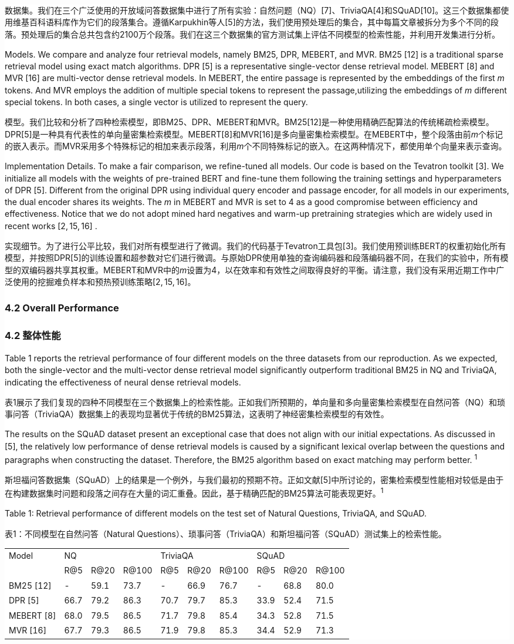 数据集。我们在三个广泛使用的开放域问答数据集中进行了所有实验：自然问题（NQ）[7]、TriviaQA[4]和SQuAD[10]。这三个数据集都使用维基百科语料库作为它们的段落集合。遵循Karpukhin等人[5]的方法，我们使用预处理后的集合，其中每篇文章被拆分为多个不同的段落。预处理后的集合总共包含约2100万个段落。我们在这三个数据集的官方测试集上评估不同模型的检索性能，并利用开发集进行分析。

Models. We compare and analyze four retrieval models, namely BM25, DPR, MEBERT, and MVR. BM25 [12] is a traditional sparse retrieval model using exact match algorithms. DPR [5] is a representative single-vector dense retrieval model. MEBERT [8] and MVR [16] are multi-vector dense retrieval models. In MEBERT, the entire passage is represented by the embeddings of the first $m$ tokens. And MVR employs the addition of multiple special tokens to represent the passage,utilizing the embeddings of $m$ different special tokens. In both cases, a single vector is utilized to represent the query.

模型。我们比较和分析了四种检索模型，即BM25、DPR、MEBERT和MVR。BM25[12]是一种使用精确匹配算法的传统稀疏检索模型。DPR[5]是一种具有代表性的单向量密集检索模型。MEBERT[8]和MVR[16]是多向量密集检索模型。在MEBERT中，整个段落由前$m$个标记的嵌入表示。而MVR采用多个特殊标记的相加来表示段落，利用$m$个不同特殊标记的嵌入。在这两种情况下，都使用单个向量来表示查询。

Implementation Details. To make a fair comparison, we refine-tuned all models. Our code is based on the Tevatron toolkit [3]. We initialize all models with the weights of pre-trained BERT and fine-tune them following the training settings and hyperparameters of DPR [5]. Different from the original DPR using individual query encoder and passage encoder, for all models in our experiments, the dual encoder shares its weights. The $m$ in MEBERT and MVR is set to 4 as a good compromise between efficiency and effectiveness. Notice that we do not adopt mined hard negatives and warm-up pretraining strategies which are widely used in recent works $\left\lbrack  {2,{15},{16}}\right\rbrack$ .

实现细节。为了进行公平比较，我们对所有模型进行了微调。我们的代码基于Tevatron工具包[3]。我们使用预训练BERT的权重初始化所有模型，并按照DPR[5]的训练设置和超参数对它们进行微调。与原始DPR使用单独的查询编码器和段落编码器不同，在我们的实验中，所有模型的双编码器共享其权重。MEBERT和MVR中的$m$设置为4，以在效率和有效性之间取得良好的平衡。请注意，我们没有采用近期工作中广泛使用的挖掘难负样本和预热预训练策略$\left\lbrack  {2,{15},{16}}\right\rbrack$。

### 4.2 Overall Performance

### 4.2 整体性能

Table 1 reports the retrieval performance of four different models on the three datasets from our reproduction. As we expected, both the single-vector and the multi-vector dense retrieval model significantly outperform traditional BM25 in NQ and TriviaQA, indicating the effectiveness of neural dense retrieval models.

表1展示了我们复现的四种不同模型在三个数据集上的检索性能。正如我们所预期的，单向量和多向量密集检索模型在自然问答（NQ）和琐事问答（TriviaQA）数据集上的表现均显著优于传统的BM25算法，这表明了神经密集检索模型的有效性。

The results on the SQuAD dataset present an exceptional case that does not align with our initial expectations. As discussed in [5], the relatively low performance of dense retrieval models is caused by a significant lexical overlap between the questions and paragraphs when constructing the dataset. Therefore, the BM25 algorithm based on exact matching may perform better. ${}^{1}$

斯坦福问答数据集（SQuAD）上的结果是一个例外，与我们最初的预期不符。正如文献[5]中所讨论的，密集检索模型性能相对较低是由于在构建数据集时问题和段落之间存在大量的词汇重叠。因此，基于精确匹配的BM25算法可能表现更好。${}^{1}$



Table 1: Retrieval performance of different models on the test set of Natural Questions, TriviaQA, and SQuAD.

表1：不同模型在自然问答（Natural Questions）、琐事问答（TriviaQA）和斯坦福问答（SQuAD）测试集上的检索性能。

<table><tr><td rowspan="2">Model</td><td colspan="3">NQ</td><td colspan="3">TriviaQA</td><td colspan="3">SQuAD</td></tr><tr><td>R@5</td><td>R@20</td><td>R@100</td><td>R@5</td><td>R@20</td><td>R@100</td><td>R@5</td><td>R@20</td><td>R@100</td></tr><tr><td>BM25 [12]</td><td>-</td><td>59.1</td><td>73.7</td><td>-</td><td>66.9</td><td>76.7</td><td>-</td><td>68.8</td><td>80.0</td></tr><tr><td>DPR [5]</td><td>66.7</td><td>79.2</td><td>86.3</td><td>70.7</td><td>79.7</td><td>85.3</td><td>33.9</td><td>52.4</td><td>71.5</td></tr><tr><td>MEBERT [8]</td><td>68.0</td><td>79.5</td><td>86.5</td><td>71.7</td><td>79.8</td><td>85.4</td><td>34.3</td><td>52.8</td><td>71.5</td></tr><tr><td>MVR [16]</td><td>67.7</td><td>79.3</td><td>86.5</td><td>71.9</td><td>79.8</td><td>85.3</td><td>34.4</td><td>52.9</td><td>71.3</td></tr></table>
